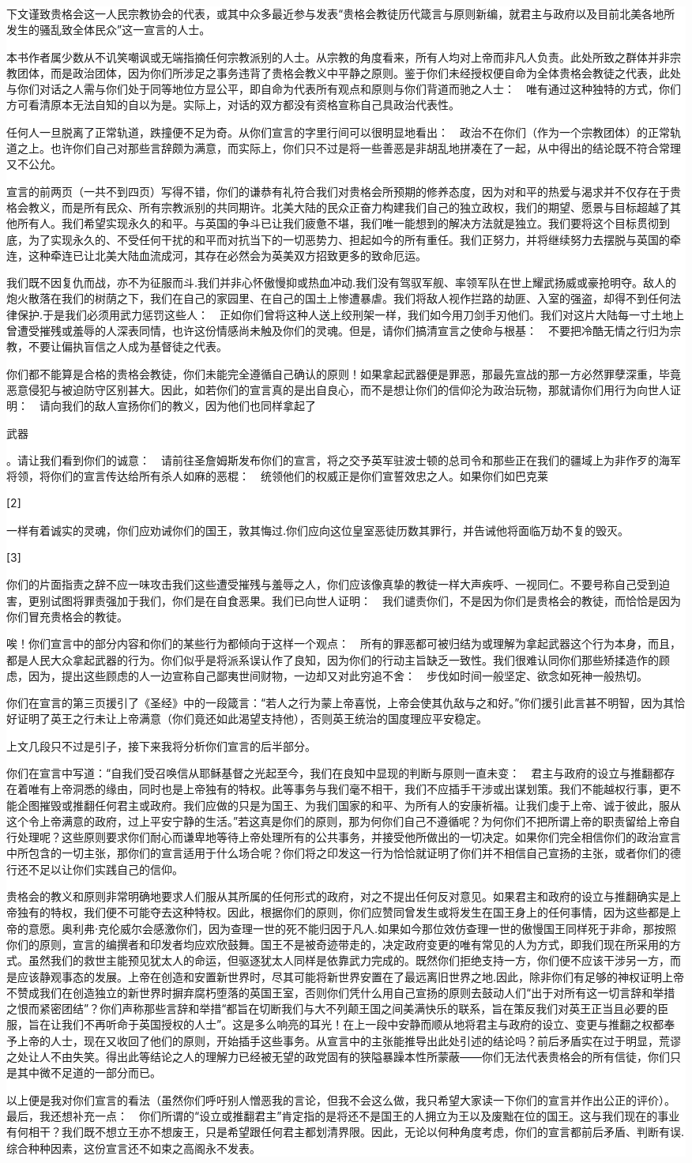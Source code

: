 下文谨致贵格会这一人民宗教协会的代表，或其中众多最近参与发表“贵格会教徒历代箴言与原则新编，就君主与政府以及目前北美各地所发生的骚乱致全体民众”这一宣言的人士。

本书作者属少数从不讥笑嘲讽或无端指摘任何宗教派别的人士。从宗教的角度看来，所有人均对上帝而非凡人负责。此处所致之群体并非宗教团体，而是政治团体，因为你们所涉足之事务违背了贵格会教义中平静之原则。鉴于你们未经授权便自命为全体贵格会教徒之代表，此处与你们对话之人需与你们处于同等地位方显公平，即自命为代表所有观点和原则与你们背道而驰之人士：　唯有通过这种独特的方式，你们方可看清原本无法自知的自以为是。实际上，对话的双方都没有资格宣称自己具政治代表性。

任何人一旦脱离了正常轨道，跌撞便不足为奇。从你们宣言的字里行间可以很明显地看出：　政治不在你们（作为一个宗教团体）的正常轨道之上。也许你们自己对那些言辞颇为满意，而实际上，你们只不过是将一些善恶是非胡乱地拼凑在了一起，从中得出的结论既不符合常理又不公允。

宣言的前两页（一共不到四页）写得不错，你们的谦恭有礼符合我们对贵格会所预期的修养态度，因为对和平的热爱与渴求并不仅存在于贵格会教义，而是所有民众、所有宗教派别的共同期许。北美大陆的民众正奋力构建我们自己的独立政权，我们的期望、愿景与目标超越了其他所有人。我们希望实现永久的和平。与英国的争斗已让我们疲惫不堪，我们唯一能想到的解决方法就是独立。我们要将这个目标贯彻到底，为了实现永久的、不受任何干扰的和平而对抗当下的一切恶势力、担起如今的所有重任。我们正努力，并将继续努力去摆脱与英国的牵连，这种牵连已让北美大陆血流成河，其存在必然会为英美双方招致更多的致命厄运。

我们既不因复仇而战，亦不为征服而斗.我们并非心怀傲慢抑或热血冲动.我们没有驾驭军舰、率领军队在世上耀武扬威或豪抢明夺。敌人的炮火散落在我们的树荫之下，我们在自己的家园里、在自己的国土上惨遭暴虐。我们将敌人视作拦路的劫匪、入室的强盗，却得不到任何法律保护.于是我们必须用武力惩罚这些人：　正如你们曾将这种人送上绞刑架一样，我们如今用刀剑手刃他们。我们对这片大陆每一寸土地上曾遭受摧残或羞辱的人深表同情，也许这份情感尚未触及你们的灵魂。但是，请你们搞清宣言之使命与根基：　不要把冷酷无情之行归为宗教，不要让偏执盲信之人成为基督徒之代表。

你们都不能算是合格的贵格会教徒，你们未能完全遵循自己确认的原则！如果拿起武器便是罪恶，那最先宣战的那一方必然罪孽深重，毕竟恶意侵犯与被迫防守区别甚大。因此，如若你们的宣言真的是出自良心，而不是想让你们的信仰沦为政治玩物，那就请你们用行为向世人证明：　请向我们的敌人宣扬你们的教义，因为他们也同样拿起了

武器

。请让我们看到你们的诚意：　请前往圣詹姆斯发布你们的宣言，将之交予英军驻波士顿的总司令和那些正在我们的疆域上为非作歹的海军将领，将你们的宣言传达给所有杀人如麻的恶棍：　统领他们的权威正是你们宣誓效忠之人。如果你们如巴克莱

[2]

一样有着诚实的灵魂，你们应劝诫你们的国王，敦其悔过.你们应向这位皇室恶徒历数其罪行，并告诫他将面临万劫不复的毁灭。

[3]

你们的片面指责之辞不应一味攻击我们这些遭受摧残与羞辱之人，你们应该像真挚的教徒一样大声疾呼、一视同仁。不要号称自己受到迫害，更别试图将罪责强加于我们，你们是在自食恶果。我们已向世人证明：　我们谴责你们，不是因为你们是贵格会的教徒，而恰恰是因为你们冒充贵格会的教徒。

唉！你们宣言中的部分内容和你们的某些行为都倾向于这样一个观点：　所有的罪恶都可被归结为或理解为拿起武器这个行为本身，而且，都是人民大众拿起武器的行为。你们似乎是将派系误认作了良知，因为你们的行动主旨缺乏一致性。我们很难认同你们那些矫揉造作的顾虑，因为，提出这些顾虑的人一边宣称自己鄙夷世间财物，一边却又对此穷追不舍：　步伐如时间一般坚定、欲念如死神一般热切。

你们在宣言的第三页援引了《圣经》中的一段箴言：“若人之行为蒙上帝喜悦，上帝会使其仇敌与之和好。”你们援引此言甚不明智，因为其恰好证明了英王之行未让上帝满意（你们竟还如此渴望支持他），否则英王统治的国度理应平安稳定。

上文几段只不过是引子，接下来我将分析你们宣言的后半部分。

你们在宣言中写道：“自我们受召唤信从耶稣基督之光起至今，我们在良知中显现的判断与原则一直未变：　君主与政府的设立与推翻都存在着唯有上帝洞悉的缘由，同时也是上帝独有的特权。此等事务与我们毫不相干，我们不应插手干涉或出谋划策。我们不能越权行事，更不能企图摧毁或推翻任何君主或政府。我们应做的只是为国王、为我们国家的和平、为所有人的安康祈福。让我们虔于上帝、诚于彼此，服从这个令上帝满意的政府，过上平安宁静的生活。”若这真是你们的原则，那为何你们自己不遵循呢？为何你们不把所谓上帝的职责留给上帝自行处理呢？这些原则要求你们耐心而谦卑地等待上帝处理所有的公共事务，并接受他所做出的一切决定。如果你们完全相信你们的政治宣言中所包含的一切主张，那你们的宣言适用于什么场合呢？你们将之印发这一行为恰恰就证明了你们并不相信自己宣扬的主张，或者你们的德行还不足以让你们实践自己的信仰。

贵格会的教义和原则非常明确地要求人们服从其所属的任何形式的政府，对之不提出任何反对意见。如果君主和政府的设立与推翻确实是上帝独有的特权，我们便不可能夺去这种特权。因此，根据你们的原则，你们应赞同曾发生或将发生在国王身上的任何事情，因为这些都是上帝的意愿。奥利弗·克伦威尔会感激你们，因为查理一世的死不能归因于凡人.如果如今那位效仿查理一世的傲慢国王同样死于非命，那按照你们的原则，宣言的编撰者和印发者均应欢欣鼓舞。国王不是被奇迹带走的，决定政府变更的唯有常见的人为方式，即我们现在所采用的方式。虽然我们的救世主能预见犹太人的命运，但驱逐犹太人同样是依靠武力完成的。既然你们拒绝支持一方，你们便不应该干涉另一方，而是应该静观事态的发展。上帝在创造和安置新世界时，尽其可能将新世界安置在了最远离旧世界之地.因此，除非你们有足够的神权证明上帝不赞成我们在创造独立的新世界时摒弃腐朽堕落的英国王室，否则你们凭什么用自己宣扬的原则去鼓动人们“出于对所有这一切言辞和举措之恨而紧密团结”？你们声称那些言辞和举措“都旨在切断我们与大不列颠王国之间美满快乐的联系，旨在策反我们对英王正当且必要的臣服，旨在让我们不再听命于英国授权的人士”。这是多么响亮的耳光！在上一段中安静而顺从地将君主与政府的设立、变更与推翻之权都奉予上帝的人士，现在又收回了他们的原则，开始插手这些事务。从宣言中的主张能推导出此处引述的结论吗？前后矛盾实在过于明显，荒谬之处让人不由失笑。得出此等结论之人的理解力已经被无望的政党固有的狭隘暴躁本性所蒙蔽——你们无法代表贵格会的所有信徒，你们只是其中微不足道的一部分而已。

以上便是我对你们宣言的看法（虽然你们呼吁别人憎恶我的言论，但我不会这么做，我只希望大家读一下你们的宣言并作出公正的评价）。最后，我还想补充一点：　你们所谓的“设立或推翻君主”肯定指的是将还不是国王的人拥立为王以及废黜在位的国王。这与我们现在的事业有何相干？我们既不想立王亦不想废王，只是希望跟任何君主都划清界限。因此，无论以何种角度考虑，你们的宣言都前后矛盾、判断有误.综合种种因素，这份宣言还不如束之高阁永不发表。
